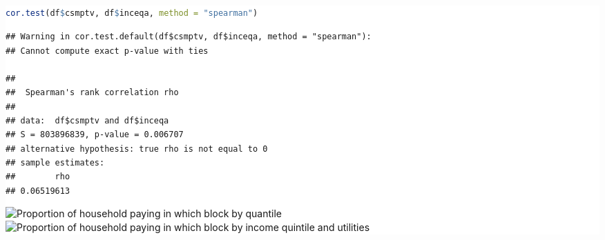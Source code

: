 ``` r
cor.test(df$csmptv, df$inceqa, method = "spearman")
```

    ## Warning in cor.test.default(df$csmptv, df$inceqa, method = "spearman"):
    ## Cannot compute exact p-value with ties

    ## 
    ##  Spearman's rank correlation rho
    ## 
    ## data:  df$csmptv and df$inceqa
    ## S = 803896839, p-value = 0.006707
    ## alternative hypothesis: true rho is not equal to 0
    ## sample estimates:
    ##        rho 
    ## 0.06519613

![Proportion of household paying in which block by
quantile](redistribution%20211224_1210_files/figure-gfm/blprop1-1.png)
![Proportion of household paying in which block by income quintile and
utilities](redistribution%20211224_1210_files/figure-gfm/blprop2-1.png)